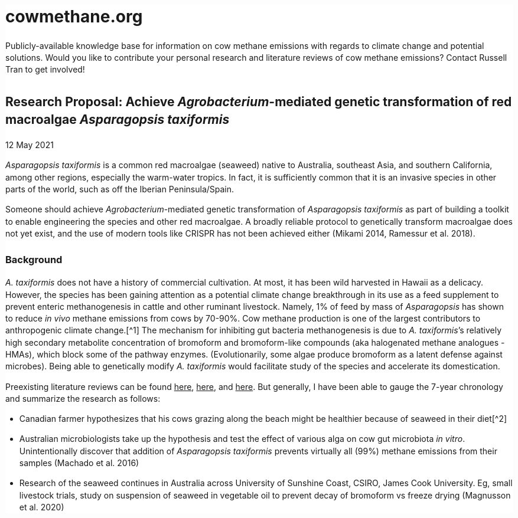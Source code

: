 # cowmethane.org
Publicly-available knowledge base for information on cow methane emissions with regards to climate change and potential solutions. Would you like to contribute your personal research and literature reviews of cow methane emissions? Contact Russell Tran to get involved!

## Research Proposal: Achieve ***Agrobacterium***-mediated genetic transformation of red macroalgae ***Asparagopsis taxiformis***
12 May 2021


_Asparagopsis taxiformis_ is a common red macroalgae (seaweed) native to Australia, southeast Asia, and southern California, among other regions, especially the warm-water tropics. In fact, it is sufficiently common that it is an invasive species in other parts of the world, such as off the Iberian Peninsula/Spain.


Someone should achieve _Agrobacterium_-mediated genetic transformation of _Asparagopsis taxiformis_ as part of building a toolkit to enable engineering the species and other red macroalgae. A broadly reliable protocol to genetically transform macroalgae does not yet exist, and the use of modern tools like CRISPR has not been achieved either (Mikami 2014, Ramessur et al. 2018).


### Background


_A. taxiformis_ does not have a history of commercial cultivation. At most, it has been wild harvested in Hawaii as a delicacy. However, the species has been gaining attention as a potential climate change breakthrough in its use as a feed supplement to prevent enteric methanogenesis in cattle and other ruminant livestock. Namely, 1% of feed by mass of _Asparagopsis_ has shown to reduce _in vivo_ methane emissions from cows by 70-90%. Cow methane production is one of the largest contributors to anthropogenic climate change.[^1] The mechanism for inhibiting gut bacteria methanogenesis is due to _A. taxiformis_’s relatively high secondary metabolite concentration of bromoform and bromoform-like compounds (aka halogenated methane analogues - HMAs), which block some of the pathway enzymes. (Evolutionarily, some algae produce bromoform as a latent defense against microbes). Being able to genetically modify _A. taxiformis_ would facilitate study of the species and accelerate its domestication.


Preexisting literature reviews can be found [here](https://www.ncbi.nlm.nih.gov/pmc/articles/PMC7766277/), [here](https://www.frontiersin.org/articles/10.3389/fvets.2020.597430/full), and [here](https://stud.epsilon.slu.se/13616/). But generally, I have been able to gauge the 7-year chronology and summarize the research as follows:



* Canadian farmer hypothesizes that his cows grazing along the beach might be healthier because of seaweed in their diet[^2]  
  
  
* Australian microbiologists take up the hypothesis and test the effect of various alga on cow gut microbiota _in vitro_. Unintentionally discover that addition of _Asparagopsis taxiformis_ prevents virtually all (99%) methane emissions from their samples (Machado et al. 2016)  
  
  
* Research of the seaweed continues in Australia across University of Sunshine Coast, CSIRO, James Cook University. Eg, small livestock trials, study on suspension of seaweed in vegetable oil to prevent decay of bromoform vs freeze drying (Magnusson et al. 2020)   
  